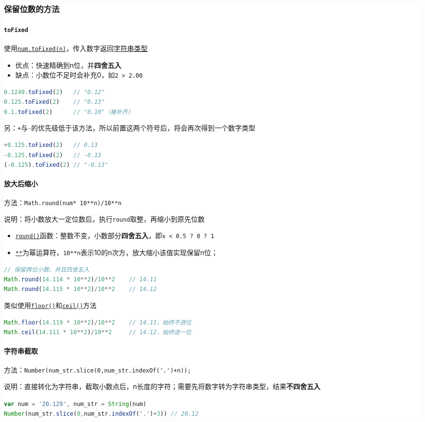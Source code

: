 ### 保留位数的方法

#### `toFixed`

使用[`num.toFixed(n)`](https://developer.mozilla.org/zh-CN/docs/Web/JavaScript/Reference/Global_Objects/Number/toFixed)，传入数字返回<u>字符串类型</u>

+ 优点：快速精确到n位，并**四舍五入**
+ 缺点：小数位不足时会补充0，如`2 > 2.00`

```js
0.1249.toFixed(2)	// "0.12"
0.125.toFixed(2)	// "0.13"
0.1.toFixed(2)		// "0.10"（被补齐）
```

另：`+`与`-`的优先级低于该方法，所以前置这两个符号后，将会再次得到一个数字类型

```js
+0.125.toFixed(2)	// 0.13
-0.125.toFixed(2)	// -0.13
(-0.125).toFixed(2)	// "-0.13"
```

#### 放大后缩小

方法：`Math.round(num* 10**n)/10**n`

说明：将小数放大一定位数后，执行`round`取整，再缩小到原先位数

+ [`round()`](https://developer.mozilla.org/zh-CN/docs/Web/JavaScript/Reference/Global_Objects/Math/round)函数：整数不变，小数部分**四舍五入**，即`x < 0.5 ? 0 ? 1`

+ [`**`](https://developer.mozilla.org/zh-CN/docs/Web/JavaScript/Reference/Operators/Exponentiation)为幂运算符，`10**n`表示10的n次方，放大缩小该值实现保留n位；

```js
// 保留两位小数，并且四舍五入
Math.round(14.114 * 10**2)/10**2	// 14.11
Math.round(14.115 * 10**2)/10**2	// 14.12
```

类似使用[`floor()`](https://developer.mozilla.org/zh-CN/docs/Web/JavaScript/Reference/Global_Objects/Math/floor)和[`ceil()`](https://developer.mozilla.org/zh-CN/docs/Web/JavaScript/Reference/Global_Objects/Math/ceil)方法

```js
Math.floor(14.119 * 10**2)/10**2	// 14.11，始终不进位
Math.ceil(14.111 * 10**2)/10**2		// 14.12，始终进一位
```

#### 字符串截取

方法：`Number(num_str.slice(0,num_str.indexOf('.')+n));`

说明：直接转化为字符串，截取小数点后，n长度的字符；需要先将数字转为字符串类型，结果**不四舍五入**

```js
var num = '20.129', num_str = String(num)
Number(num_str.slice(0,num_str.indexOf('.')+3))	// 20.12
```
